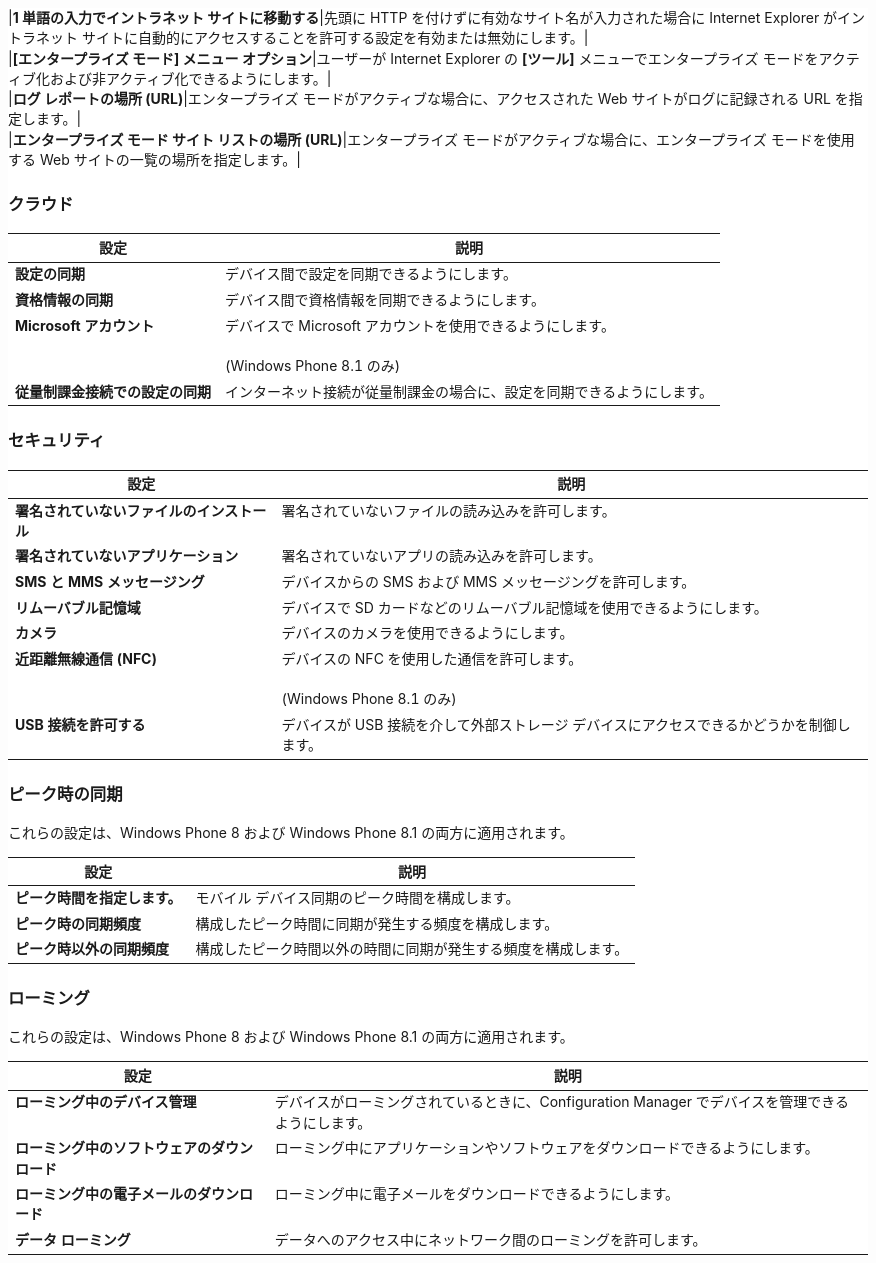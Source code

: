 |**1 単語の入力でイントラネット サイトに移動する**|先頭に HTTP を付けずに有効なサイト名が入力された場合に Internet Explorer がイントラネット サイトに自動的にアクセスすることを許可する設定を有効または無効にします。|  
|**[エンタープライズ モード] メニュー オプション**|ユーザーが Internet Explorer の **[ツール]** メニューでエンタープライズ モードをアクティブ化および非アクティブ化できるようにします。|  
|**ログ レポートの場所 (URL)**|エンタープライズ モードがアクティブな場合に、アクセスされた Web サイトがログに記録される URL を指定します。|  
|**エンタープライズ モード サイト リストの場所 (URL)**|エンタープライズ モードがアクティブな場合に、エンタープライズ モードを使用する Web サイトの一覧の場所を指定します。|  

### <a name="cloud"></a>クラウド  

|設定|説明|  
|-------------|-------------|  
|**設定の同期**|デバイス間で設定を同期できるようにします。|  
|**資格情報の同期**|デバイス間で資格情報を同期できるようにします。|  
|**Microsoft アカウント**|デバイスで Microsoft アカウントを使用できるようにします。<br /><br /> (Windows Phone 8.1 のみ)|  
|**従量制課金接続での設定の同期**|インターネット接続が従量制課金の場合に、設定を同期できるようにします。|  

### <a name="security"></a>セキュリティ  

|設定|説明|  
|-------------|-------------|  
|**署名されていないファイルのインストール**|署名されていないファイルの読み込みを許可します。|  
|**署名されていないアプリケーション**|署名されていないアプリの読み込みを許可します。|  
|**SMS と MMS メッセージング**|デバイスからの SMS および MMS メッセージングを許可します。|  
|**リムーバブル記憶域**|デバイスで SD カードなどのリムーバブル記憶域を使用できるようにします。|  
|**カメラ**|デバイスのカメラを使用できるようにします。|  
|**近距離無線通信 (NFC)**|デバイスの NFC を使用した通信を許可します。<br /><br /> (Windows Phone 8.1 のみ)|
|**USB 接続を許可する**|デバイスが USB 接続を介して外部ストレージ デバイスにアクセスできるかどうかを制御します。|

### <a name="peak-synchronization"></a>ピーク時の同期  
 これらの設定は、Windows Phone 8 および Windows Phone 8.1 の両方に適用されます。  

|設定|説明|  
|-------------|-------------|  
|**ピーク時間を指定します。**|モバイル デバイス同期のピーク時間を構成します。|  
|**ピーク時の同期頻度**|構成したピーク時間に同期が発生する頻度を構成します。|  
|**ピーク時以外の同期頻度**|構成したピーク時間以外の時間に同期が発生する頻度を構成します。|  

### <a name="roaming"></a>ローミング  
 これらの設定は、Windows Phone 8 および Windows Phone 8.1 の両方に適用されます。  

|設定|説明|  
|-------------|-------------|  
|**ローミング中のデバイス管理**|デバイスがローミングされているときに、Configuration Manager でデバイスを管理できるようにします。|  
|**ローミング中のソフトウェアのダウンロード**|ローミング中にアプリケーションやソフトウェアをダウンロードできるようにします。|  
|**ローミング中の電子メールのダウンロード**|ローミング中に電子メールをダウンロードできるようにします。|  
|**データ ローミング**|データへのアクセス中にネットワーク間のローミングを許可します。|  

